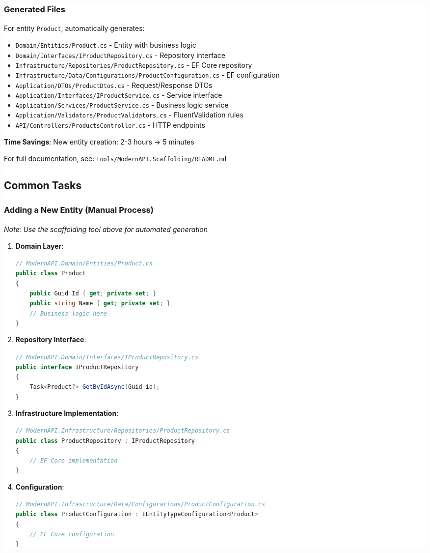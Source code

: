 ### Generated Files
For entity `Product`, automatically generates:
- `Domain/Entities/Product.cs` - Entity with business logic
- `Domain/Interfaces/IProductRepository.cs` - Repository interface
- `Infrastructure/Repositories/ProductRepository.cs` - EF Core repository
- `Infrastructure/Data/Configurations/ProductConfiguration.cs` - EF configuration
- `Application/DTOs/ProductDtos.cs` - Request/Response DTOs
- `Application/Interfaces/IProductService.cs` - Service interface
- `Application/Services/ProductService.cs` - Business logic service
- `Application/Validators/ProductValidators.cs` - FluentValidation rules
- `API/Controllers/ProductsController.cs` - HTTP endpoints

**Time Savings**: New entity creation: 2-3 hours → 5 minutes

For full documentation, see: `tools/ModernAPI.Scaffolding/README.md`

## Common Tasks

### Adding a New Entity (Manual Process)

*Note: Use the scaffolding tool above for automated generation*

1. **Domain Layer**:
   ```csharp
   // ModernAPI.Domain/Entities/Product.cs
   public class Product
   {
       public Guid Id { get; private set; }
       public string Name { get; private set; }
       // Business logic here
   }
   ```

2. **Repository Interface**:
   ```csharp
   // ModernAPI.Domain/Interfaces/IProductRepository.cs
   public interface IProductRepository
   {
       Task<Product?> GetByIdAsync(Guid id);
   }
   ```

3. **Infrastructure Implementation**:
   ```csharp
   // ModernAPI.Infrastructure/Repositories/ProductRepository.cs
   public class ProductRepository : IProductRepository
   {
       // EF Core implementation
   }
   ```

4. **Configuration**:
   ```csharp
   // ModernAPI.Infrastructure/Data/Configurations/ProductConfiguration.cs
   public class ProductConfiguration : IEntityTypeConfiguration<Product>
   {
       // EF Core configuration
   }
   ```
